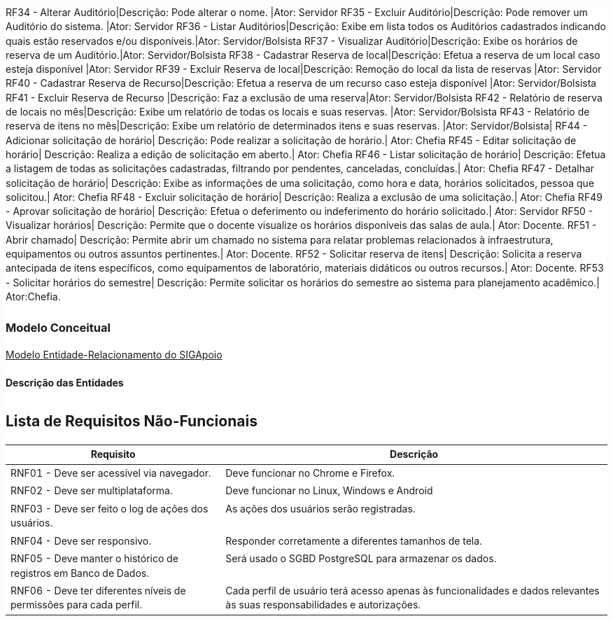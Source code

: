 RF34 - Alterar Auditório|Descrição: Pode alterar o nome. |Ator: Servidor
RF35 - Excluir Auditório|Descrição: Pode remover um Auditório do sistema. |Ator: Servidor
RF36 - Listar Auditórios|Descrição: Exibe em lista todos os Auditórios cadastrados indicando quais estão reservados e/ou disponíveis.|Ator: Servidor/Bolsista
RF37 - Visualizar Auditório|Descrição: Exibe os horários de reserva de um Auditório.|Ator: Servidor/Bolsista
RF38 - Cadastrar Reserva de local|Descrição: Efetua a reserva de um local caso esteja disponível |Ator: Servidor
RF39 - Excluir Reserva de local|Descrição: Remoção do local da lista de reservas |Ator: Servidor
RF40 - Cadastrar Reserva de Recurso|Descrição: Efetua a reserva de um recurso caso esteja disponível |Ator: Servidor/Bolsista
RF41 - Excluir Reserva de Recurso |Descrição: Faz a exclusão de uma reserva|Ator: Servidor/Bolsista
RF42 - Relatório de reserva de locais no mês|Descrição: Exibe um relatório de todas os locais e suas reservas. |Ator: Servidor/Bolsista
RF43 - Relatório de reserva de itens no mês|Descrição: Exibe um relatório de determinados itens e suas reservas. |Ator: Servidor/Bolsista|
RF44 - Adicionar solicitação de horário| Descrição: Pode realizar a solicitação de horário.| Ator: Chefia
RF45 - Editar solicitação de horário| Descrição: Realiza a edição de solicitação em aberto.| Ator: Chefia
RF46 - Listar solicitação de horário| Descrição: Efetua a listagem de todas as solicitações cadastradas, filtrando por pendentes, canceladas, concluídas.| Ator: Chefia
RF47 - Detalhar solicitação de horário| Descrição: Exibe as informações de uma solicitação, como hora e data, horários solicitados, pessoa que solicitou.| Ator: Chefia
RF48 - Excluir solicitação de horário| Descrição: Realiza a exclusão de uma solicitação.| Ator: Chefia
RF49 - Aprovar solicitação de horário| Descrição: Efetua o deferimento ou indeferimento do horário solicitado.| Ator: Servidor
RF50 - Visualizar horários| Descrição: Permite que o docente visualize os horários disponíveis das salas de aula.| Ator: Docente.
RF51 - Abrir chamado| Descrição: Permite abrir um chamado no sistema para relatar problemas relacionados à infraestrutura, equipamentos ou outros assuntos pertinentes.| Ator: Docente.
RF52 - Solicitar reserva de itens| Descrição: Solicita a reserva antecipada de itens específicos, como equipamentos de laboratório, materiais didáticos ou outros recursos.| Ator: Docente.
RF53 - Solicitar horários do semestre| Descrição: Permite solicitar os horários do semestre ao sistema para planejamento acadêmico.| Ator:Chefia.



### Modelo Conceitual

[Modelo Entidade-Relacionamento do SIGApoio](./er-model.md)

#### Descrição das Entidades

## Lista de Requisitos Não-Funcionais

Requisito                                 | Descrição   |
---------                                 | ----------- |
RNF01 - Deve ser acessível via navegador. | Deve funcionar no Chrome e Firefox.
RNF02 - Deve ser multiplataforma. | Deve funcionar no Linux, Windows e Android
RNF03 - Deve ser feito o log de ações dos usuários. | As ações dos usuários serão registradas.
RNF04 - Deve ser responsivo. | Responder corretamente a diferentes tamanhos de tela.
RNF05 - Deve manter o histórico de registros em Banco de Dados. | Será usado o SGBD PostgreSQL para armazenar os dados.
RNF06 - Deve ter diferentes níveis de permissões para cada perfil. | Cada perfil de usuário terá acesso apenas às funcionalidades e dados relevantes às suas responsabilidades e autorizações.
